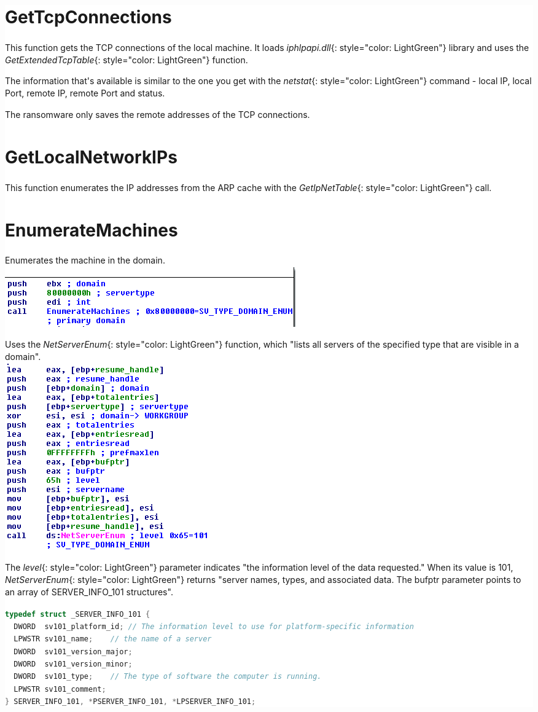 # GetTcpConnections
This function gets the TCP connections of the local machine. It loads *iphlpapi.dll*{: style="color: LightGreen"} library and uses the *GetExtendedTcpTable*{: style="color: LightGreen"} function. 

The information that's available is similar to the one you get with the *netstat*{: style="color: LightGreen"} command - local IP, local Port, remote IP, remote Port and status.

The ransomware only saves the remote addresses of the TCP connections.

# GetLocalNetworkIPs
This function enumerates the IP addresses from the ARP cache with the *GetIpNetTable*{: style="color: LightGreen"} call.

# EnumerateMachines
Enumerates the machine in the domain.  
![petya_037](/images/petya/petya_037.png)

Uses the *NetServerEnum*{: style="color: LightGreen"} function, which "lists all servers of the specified type that are visible in a domain".  
![petya_038](/images/petya/petya_038.png)

The *level*{: style="color: LightGreen"} parameter indicates "the information level of the data requested." When its value is 101, *NetServerEnum*{: style="color: LightGreen"} returns "server names, types, and associated data. The bufptr parameter points to an array of SERVER_INFO_101 structures".

```c
typedef struct _SERVER_INFO_101 {
  DWORD  sv101_platform_id;	// The information level to use for platform-specific information
  LPWSTR sv101_name;	// the name of a server
  DWORD  sv101_version_major;
  DWORD  sv101_version_minor;
  DWORD  sv101_type;	// The type of software the computer is running. 
  LPWSTR sv101_comment;
} SERVER_INFO_101, *PSERVER_INFO_101, *LPSERVER_INFO_101;
```
